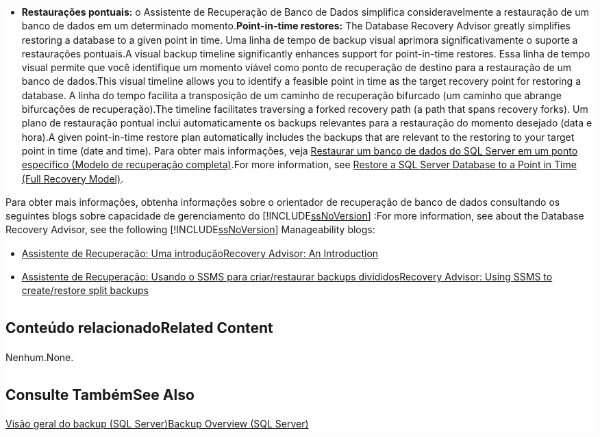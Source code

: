 -   <span data-ttu-id="26ad9-226">**Restaurações pontuais:**  o Assistente de Recuperação de Banco de Dados simplifica consideravelmente a restauração de um banco de dados em um determinado momento.</span><span class="sxs-lookup"><span data-stu-id="26ad9-226">**Point-in-time restores:**  The Database Recovery Advisor greatly simplifies restoring a database to a given point in time.</span></span> <span data-ttu-id="26ad9-227">Uma linha de tempo de backup visual aprimora significativamente o suporte a restaurações pontuais.</span><span class="sxs-lookup"><span data-stu-id="26ad9-227">A visual backup timeline significantly enhances support for point-in-time restores.</span></span> <span data-ttu-id="26ad9-228">Essa linha de tempo visual permite que você identifique um momento viável como ponto de recuperação de destino para a restauração de um banco de dados.</span><span class="sxs-lookup"><span data-stu-id="26ad9-228">This visual timeline allows you to identify a feasible point in time as the target recovery point for restoring a database.</span></span> <span data-ttu-id="26ad9-229">A linha do tempo facilita a transposição de um caminho de recuperação bifurcado (um caminho que abrange bifurcações de recuperação).</span><span class="sxs-lookup"><span data-stu-id="26ad9-229">The timeline facilitates traversing a forked recovery path (a path that spans recovery forks).</span></span> <span data-ttu-id="26ad9-230">Um plano de restauração pontual inclui automaticamente os backups relevantes para a restauração do momento desejado (data e hora).</span><span class="sxs-lookup"><span data-stu-id="26ad9-230">A given point-in-time restore plan automatically includes the backups that are relevant to the restoring to your target point in time (date and time).</span></span> <span data-ttu-id="26ad9-231">Para obter mais informações, veja [Restaurar um banco de dados do SQL Server em um ponto específico &#40;Modelo de recuperação completa&#41;](restore-a-sql-server-database-to-a-point-in-time-full-recovery-model.md).</span><span class="sxs-lookup"><span data-stu-id="26ad9-231">For more information, see [Restore a SQL Server Database to a Point in Time &#40;Full Recovery Model&#41;](restore-a-sql-server-database-to-a-point-in-time-full-recovery-model.md).</span></span>  
  
 <span data-ttu-id="26ad9-232">Para obter mais informações, obtenha informações sobre o orientador de recuperação de banco de dados consultando os seguintes blogs sobre capacidade de gerenciamento do [!INCLUDE[ssNoVersion](../../includes/ssnoversion-md.md)] :</span><span class="sxs-lookup"><span data-stu-id="26ad9-232">For more information, see about the Database Recovery Advisor, see the following [!INCLUDE[ssNoVersion](../../includes/ssnoversion-md.md)] Manageability blogs:</span></span>  
  
-   [<span data-ttu-id="26ad9-233">Assistente de Recuperação: Uma introdução</span><span class="sxs-lookup"><span data-stu-id="26ad9-233">Recovery Advisor: An Introduction</span></span>](https://blogs.msdn.com/b/managingsql/archive/2011/07/13/recovery-advisor-an-introduction.aspx)  
  
-   [<span data-ttu-id="26ad9-234">Assistente de Recuperação: Usando o SSMS para criar/restaurar backups divididos</span><span class="sxs-lookup"><span data-stu-id="26ad9-234">Recovery Advisor: Using SSMS to create/restore split backups</span></span>](https://docs.microsoft.com/archive/blogs/managingsql/recovery-advisor-using-ssms-to-createrestore-split-backups)  
  
##  <a name="related-content"></a><a name="RelatedContent"></a> <span data-ttu-id="26ad9-235">Conteúdo relacionado</span><span class="sxs-lookup"><span data-stu-id="26ad9-235">Related Content</span></span>  
 <span data-ttu-id="26ad9-236">Nenhum.</span><span class="sxs-lookup"><span data-stu-id="26ad9-236">None.</span></span>  
  
## <a name="see-also"></a><span data-ttu-id="26ad9-237">Consulte Também</span><span class="sxs-lookup"><span data-stu-id="26ad9-237">See Also</span></span>  
 [<span data-ttu-id="26ad9-238">Visão geral do backup &#40;SQL Server&#41;</span><span class="sxs-lookup"><span data-stu-id="26ad9-238">Backup Overview &#40;SQL Server&#41;</span></span>](backup-overview-sql-server.md)  
  
  

